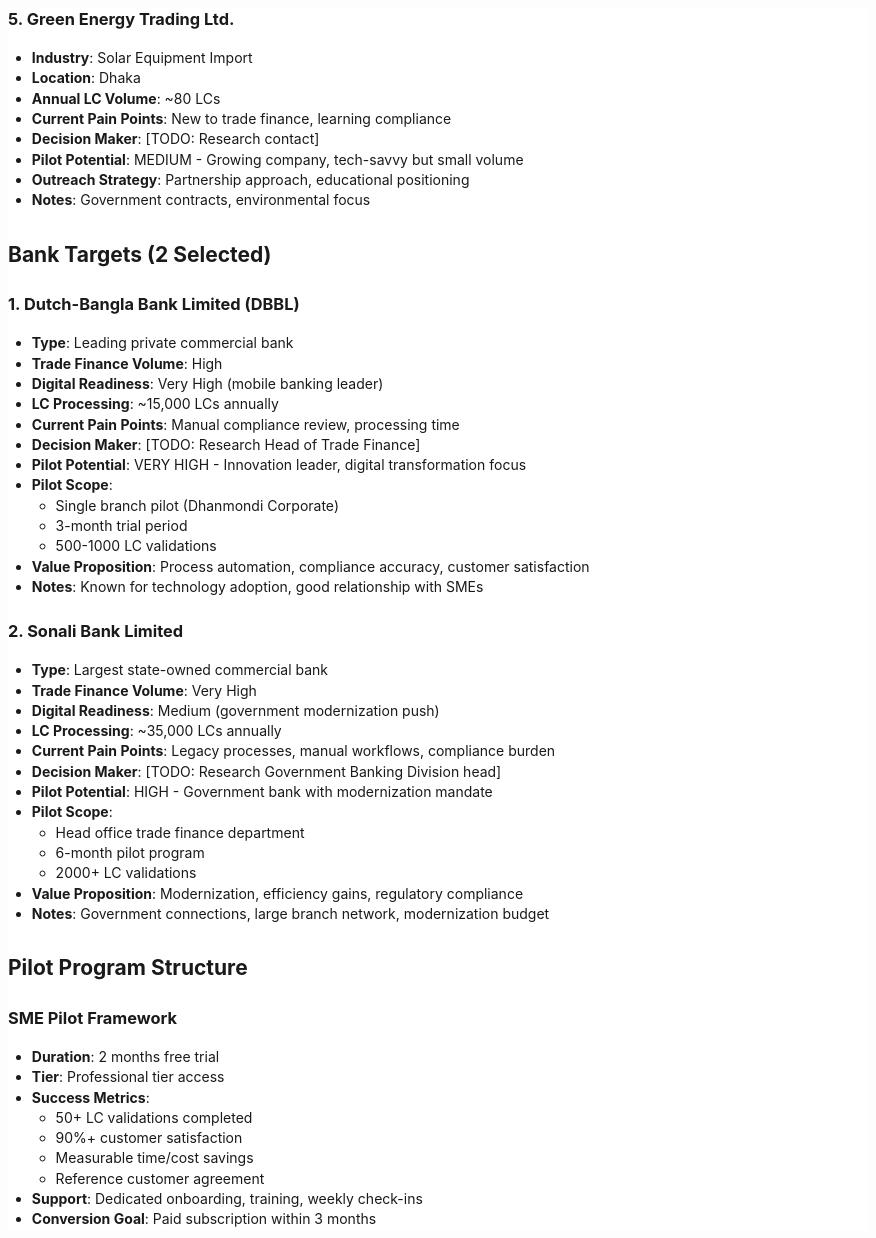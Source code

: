 ### 5. Green Energy Trading Ltd.
- **Industry**: Solar Equipment Import
- **Location**: Dhaka
- **Annual LC Volume**: ~80 LCs
- **Current Pain Points**: New to trade finance, learning compliance
- **Decision Maker**: [TODO: Research contact]
- **Pilot Potential**: MEDIUM - Growing company, tech-savvy but small volume
- **Outreach Strategy**: Partnership approach, educational positioning
- **Notes**: Government contracts, environmental focus

## Bank Targets (2 Selected)

### 1. Dutch-Bangla Bank Limited (DBBL)
- **Type**: Leading private commercial bank
- **Trade Finance Volume**: High
- **Digital Readiness**: Very High (mobile banking leader)
- **LC Processing**: ~15,000 LCs annually
- **Current Pain Points**: Manual compliance review, processing time
- **Decision Maker**: [TODO: Research Head of Trade Finance]
- **Pilot Potential**: VERY HIGH - Innovation leader, digital transformation focus
- **Pilot Scope**:
  - Single branch pilot (Dhanmondi Corporate)
  - 3-month trial period
  - 500-1000 LC validations
- **Value Proposition**: Process automation, compliance accuracy, customer satisfaction
- **Notes**: Known for technology adoption, good relationship with SMEs

### 2. Sonali Bank Limited
- **Type**: Largest state-owned commercial bank
- **Trade Finance Volume**: Very High
- **Digital Readiness**: Medium (government modernization push)
- **LC Processing**: ~35,000 LCs annually
- **Current Pain Points**: Legacy processes, manual workflows, compliance burden
- **Decision Maker**: [TODO: Research Government Banking Division head]
- **Pilot Potential**: HIGH - Government bank with modernization mandate
- **Pilot Scope**:
  - Head office trade finance department
  - 6-month pilot program
  - 2000+ LC validations
- **Value Proposition**: Modernization, efficiency gains, regulatory compliance
- **Notes**: Government connections, large branch network, modernization budget

## Pilot Program Structure

### SME Pilot Framework
- **Duration**: 2 months free trial
- **Tier**: Professional tier access
- **Success Metrics**:
  - 50+ LC validations completed
  - 90%+ customer satisfaction
  - Measurable time/cost savings
  - Reference customer agreement
- **Support**: Dedicated onboarding, training, weekly check-ins
- **Conversion Goal**: Paid subscription within 3 months
